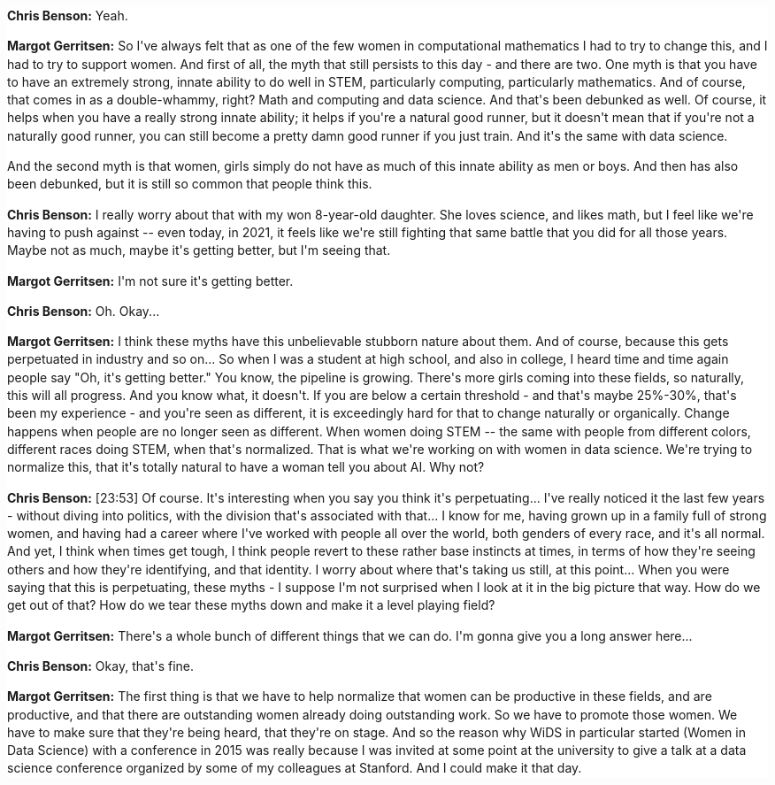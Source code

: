 **Chris Benson:** Yeah.

**Margot Gerritsen:** So I've always felt that as one of the few women in computational mathematics I had to try to change this, and I had to try to support women. And first of all, the myth that still persists to this day - and there are two. One myth is that you have to have an extremely strong, innate ability to do well in STEM, particularly computing, particularly mathematics. And of course, that comes in as a double-whammy, right? Math and computing and data science. And that's been debunked as well. Of course, it helps when you have a really strong innate ability; it helps if you're a natural good runner, but it doesn't mean that if you're not a naturally good runner, you can still become a pretty damn good runner if you just train. And it's the same with data science.

And the second myth is that women, girls simply do not have as much of this innate ability as men or boys. And then has also been debunked, but it is still so common that people think this.

**Chris Benson:** I really worry about that with my won 8-year-old daughter. She loves science, and likes math, but I feel like we're having to push against -- even today, in 2021, it feels like we're still fighting that same battle that you did for all those years. Maybe not as much, maybe it's getting better, but I'm seeing that.

**Margot Gerritsen:** I'm not sure it's getting better.

**Chris Benson:** Oh. Okay...

**Margot Gerritsen:** I think these myths have this unbelievable stubborn nature about them. And of course, because this gets perpetuated in industry and so on... So when I was a student at high school, and also in college, I heard time and time again people say "Oh, it's getting better." You know, the pipeline is growing. There's more girls coming into these fields, so naturally, this will all progress. And you know what, it doesn't. If you are below a certain threshold - and that's maybe 25%-30%, that's been my experience - and you're seen as different, it is exceedingly hard for that to change naturally or organically. Change happens when people are no longer seen as different. When women doing STEM -- the same with people from different colors, different races doing STEM, when that's normalized. That is what we're working on with women in data science. We're trying to normalize this, that it's totally natural to have a woman tell you about AI. Why not?

**Chris Benson:** \[23:53\] Of course. It's interesting when you say you think it's perpetuating... I've really noticed it the last few years - without diving into politics, with the division that's associated with that... I know for me, having grown up in a family full of strong women, and having had a career where I've worked with people all over the world, both genders of every race, and it's all normal. And yet, I think when times get tough, I think people revert to these rather base instincts at times, in terms of how they're seeing others and how they're identifying, and that identity. I worry about where that's taking us still, at this point... When you were saying that this is perpetuating, these myths - I suppose I'm not surprised when I look at it in the big picture that way. How do we get out of that? How do we tear these myths down and make it a level playing field?

**Margot Gerritsen:** There's a whole bunch of different things that we can do. I'm gonna give you a long answer here...

**Chris Benson:** Okay, that's fine.

**Margot Gerritsen:** The first thing is that we have to help normalize that women can be productive in these fields, and are productive, and that there are outstanding women already doing outstanding work. So we have to promote those women. We have to make sure that they're being heard, that they're on stage. And so the reason why WiDS in particular started (Women in Data Science) with a conference in 2015 was really because I was invited at some point at the university to give a talk at a data science conference organized by some of my colleagues at Stanford. And I could make it that day.
